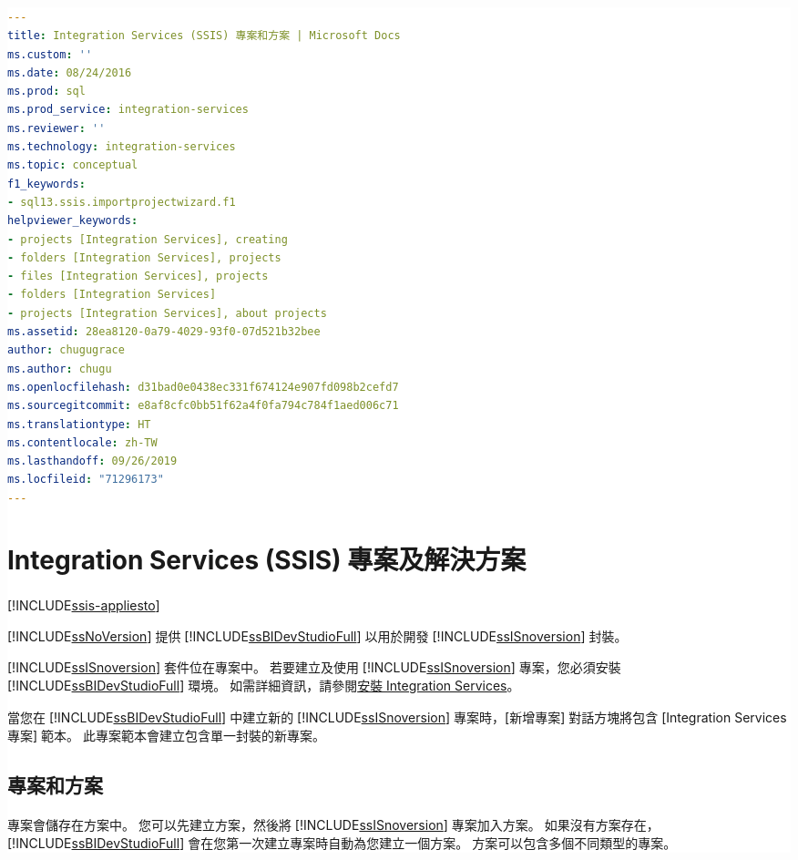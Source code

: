 ```yaml
---
title: Integration Services (SSIS) 專案和方案 | Microsoft Docs
ms.custom: ''
ms.date: 08/24/2016
ms.prod: sql
ms.prod_service: integration-services
ms.reviewer: ''
ms.technology: integration-services
ms.topic: conceptual
f1_keywords:
- sql13.ssis.importprojectwizard.f1
helpviewer_keywords:
- projects [Integration Services], creating
- folders [Integration Services], projects
- files [Integration Services], projects
- folders [Integration Services]
- projects [Integration Services], about projects
ms.assetid: 28ea8120-0a79-4029-93f0-07d521b32bee
author: chugugrace
ms.author: chugu
ms.openlocfilehash: d31bad0e0438ec331f674124e907fd098b2cefd7
ms.sourcegitcommit: e8af8cfc0bb51f62a4f0fa794c784f1aed006c71
ms.translationtype: HT
ms.contentlocale: zh-TW
ms.lasthandoff: 09/26/2019
ms.locfileid: "71296173"
---
```

# <a name="integration-services-ssis-projects-and-solutions"></a>Integration Services (SSIS) 專案及解決方案

[!INCLUDE[ssis-appliesto](../includes/ssis-appliesto-ssvrpluslinux-asdb-asdw-xxx.md)]


  [!INCLUDE[ssNoVersion](../includes/ssnoversion-md.md)] 提供 [!INCLUDE[ssBIDevStudioFull](../includes/ssbidevstudiofull-md.md)] 以用於開發 [!INCLUDE[ssISnoversion](../includes/ssisnoversion-md.md)] 封裝。  
  
[!INCLUDE[ssISnoversion](../includes/ssisnoversion-md.md)] 套件位在專案中。 若要建立及使用 [!INCLUDE[ssISnoversion](../includes/ssisnoversion-md.md)] 專案，您必須安裝 [!INCLUDE[ssBIDevStudioFull](../includes/ssbidevstudiofull-md.md)] 環境。 如需詳細資訊，請參閱[安裝 Integration Services](../integration-services/install-windows/install-integration-services.md)。  
  
 當您在 [!INCLUDE[ssBIDevStudioFull](../includes/ssbidevstudiofull-md.md)] 中建立新的 [!INCLUDE[ssISnoversion](../includes/ssisnoversion-md.md)] 專案時，[新增專案]  對話方塊將包含 [Integration Services 專案]  範本。 此專案範本會建立包含單一封裝的新專案。  
  
## <a name="projects-and-solutions"></a>專案和方案  
 專案會儲存在方案中。 您可以先建立方案，然後將 [!INCLUDE[ssISnoversion](../includes/ssisnoversion-md.md)] 專案加入方案。 如果沒有方案存在， [!INCLUDE[ssBIDevStudioFull](../includes/ssbidevstudiofull-md.md)] 會在您第一次建立專案時自動為您建立一個方案。 方案可以包含多個不同類型的專案。  
  